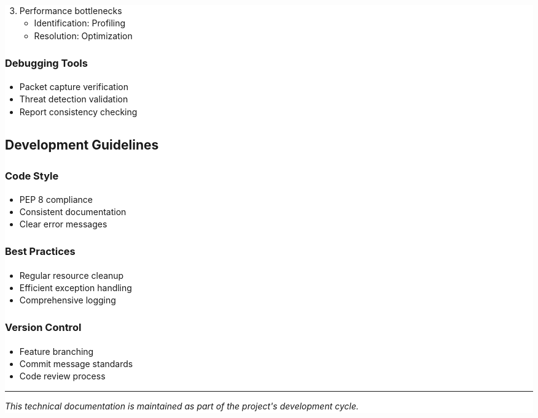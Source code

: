 3. Performance bottlenecks
   - Identification: Profiling
   - Resolution: Optimization

### Debugging Tools
- Packet capture verification
- Threat detection validation
- Report consistency checking

## Development Guidelines

### Code Style
- PEP 8 compliance
- Consistent documentation
- Clear error messages

### Best Practices
- Regular resource cleanup
- Efficient exception handling
- Comprehensive logging

### Version Control
- Feature branching
- Commit message standards
- Code review process

---

*This technical documentation is maintained as part of the project's development cycle.*